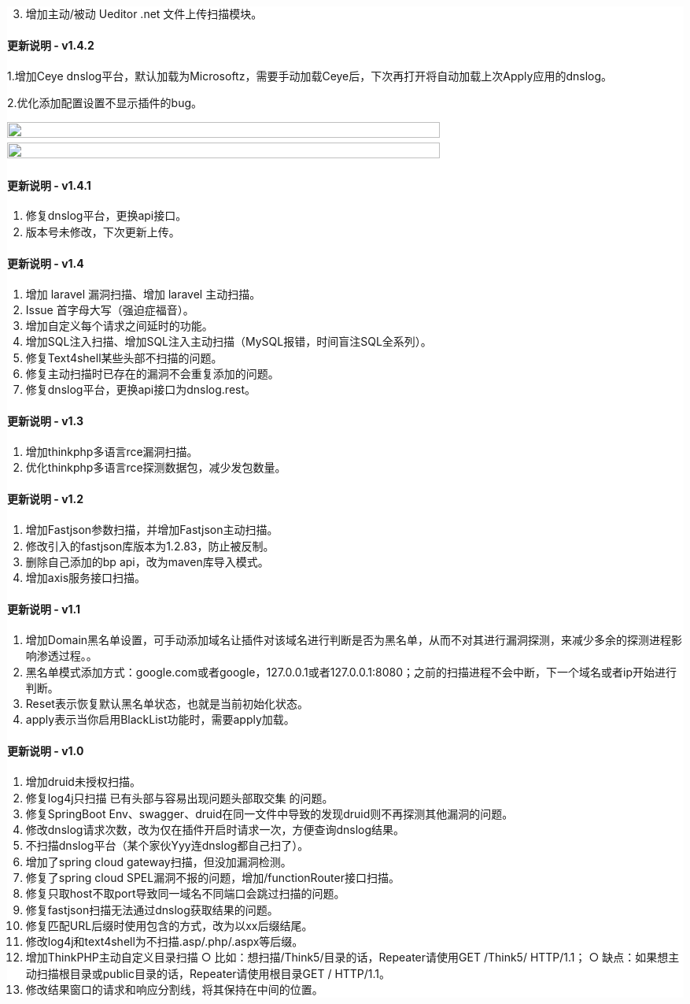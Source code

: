 3. 增加主动/被动 Ueditor .net 文件上传扫描模块。



#### 更新说明 - v1.4.2

1.增加Ceye dnslog平台，默认加载为Microsoftz，需要手动加载Ceye后，下次再打开将自动加载上次Apply应用的dnslog。

2.优化添加配置设置不显示插件的bug。

<img src="https://user-images.githubusercontent.com/48227194/219374135-69de3b1f-1721-44b4-a6e9-fd85d87baf1c.png"  width="80%" height="80%"/>


<img src="https://user-images.githubusercontent.com/48227194/219374032-1520df53-e171-4e8f-81f9-a527267fa727.png"  width="80%" height="80%"/>


#### 更新说明 - v1.4.1

1. 修复dnslog平台，更换api接口。
2. 版本号未修改，下次更新上传。

#### 更新说明 - v1.4

1. 增加 laravel 漏洞扫描、增加 laravel 主动扫描。
2. Issue 首字母大写（强迫症福音）。
3. 增加自定义每个请求之间延时的功能。
4. 增加SQL注入扫描、增加SQL注入主动扫描（MySQL报错，时间盲注SQL全系列）。
5. 修复Text4shell某些头部不扫描的问题。
6. 修复主动扫描时已存在的漏洞不会重复添加的问题。
7. 修复dnslog平台，更换api接口为dnslog.rest。


#### 更新说明 - v1.3

1. 增加thinkphp多语言rce漏洞扫描。
2. 优化thinkphp多语言rce探测数据包，减少发包数量。


#### 更新说明 - v1.2

1. 增加Fastjson参数扫描，并增加Fastjson主动扫描。
2. 修改引入的fastjson库版本为1.2.83，防止被反制。
3. 删除自己添加的bp api，改为maven库导入模式。
4. 增加axis服务接口扫描。


#### 更新说明 - v1.1

1. 增加Domain黑名单设置，可手动添加域名让插件对该域名进行判断是否为黑名单，从而不对其进行漏洞探测，来减少多余的探测进程影响渗透过程。。
2. 黑名单模式添加方式：google.com或者google，127.0.0.1或者127.0.0.1:8080；之前的扫描进程不会中断，下一个域名或者ip开始进行判断。
3. Reset表示恢复默认黑名单状态，也就是当前初始化状态。
4. apply表示当你启用BlackList功能时，需要apply加载。


#### 更新说明 - v1.0

1. 增加druid未授权扫描。
2. 修复log4j只扫描 已有头部与容易出现问题头部取交集 的问题。
3. 修复SpringBoot Env、swagger、druid在同一文件中导致的发现druid则不再探测其他漏洞的问题。
4. 修改dnslog请求次数，改为仅在插件开启时请求一次，方便查询dnslog结果。
5. 不扫描dnslog平台（某个家伙Yyy连dnslog都自己扫了）。
6. 增加了spring cloud gateway扫描，但没加漏洞检测。
7. 修复了spring cloud SPEL漏洞不报的问题，增加/functionRouter接口扫描。
8. 修复只取host不取port导致同一域名不同端口会跳过扫描的问题。
9. 修复fastjson扫描无法通过dnslog获取结果的问题。
10. 修复匹配URL后缀时使用包含的方式，改为以xx后缀结尾。
11. 修改log4j和text4shell为不扫描.asp/.php/.aspx等后缀。
12. 增加ThinkPHP主动自定义目录扫描
  ○ 比如：想扫描/Think5/目录的话，Repeater请使用GET /Think5/ HTTP/1.1；
  ○ 缺点：如果想主动扫描根目录或public目录的话，Repeater请使用根目录GET / HTTP/1.1。
13. 修改结果窗口的请求和响应分割线，将其保持在中间的位置。